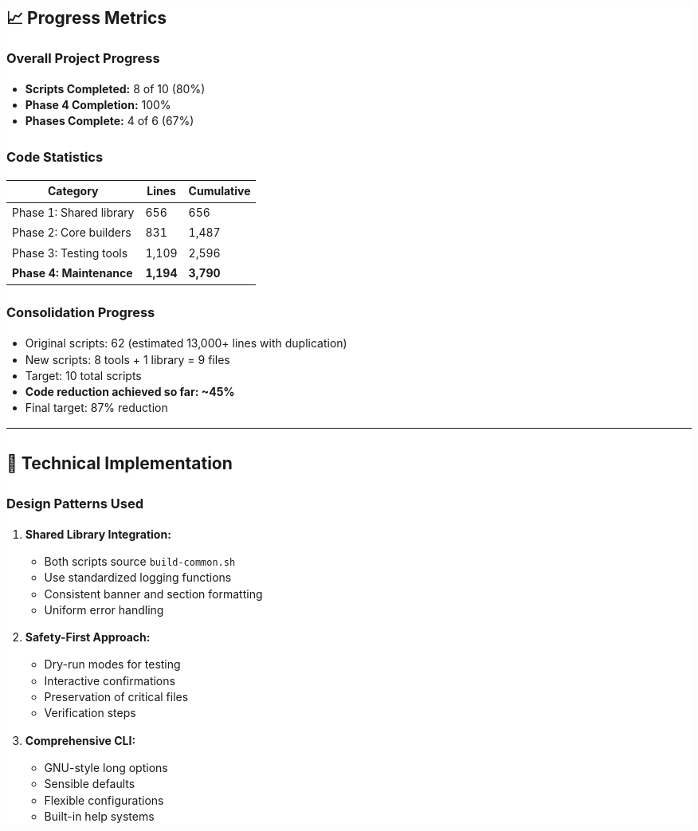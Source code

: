 ## 📈 Progress Metrics

### Overall Project Progress

-   **Scripts Completed:** 8 of 10 (80%)
-   **Phase 4 Completion:** 100%
-   **Phases Complete:** 4 of 6 (67%)

### Code Statistics

| Category                 | Lines     | Cumulative |
| ------------------------ | --------- | ---------- |
| Phase 1: Shared library  | 656       | 656        |
| Phase 2: Core builders   | 831       | 1,487      |
| Phase 3: Testing tools   | 1,109     | 2,596      |
| **Phase 4: Maintenance** | **1,194** | **3,790**  |

### Consolidation Progress

-   Original scripts: 62 (estimated 13,000+ lines with duplication)
-   New scripts: 8 tools + 1 library = 9 files
-   Target: 10 total scripts
-   **Code reduction achieved so far: ~45%**
-   Final target: 87% reduction

---

## 🔧 Technical Implementation

### Design Patterns Used

1. **Shared Library Integration:**

    - Both scripts source `build-common.sh`
    - Use standardized logging functions
    - Consistent banner and section formatting
    - Uniform error handling

2. **Safety-First Approach:**

    - Dry-run modes for testing
    - Interactive confirmations
    - Preservation of critical files
    - Verification steps

3. **Comprehensive CLI:**

    - GNU-style long options
    - Sensible defaults
    - Flexible configurations
    - Built-in help systems
